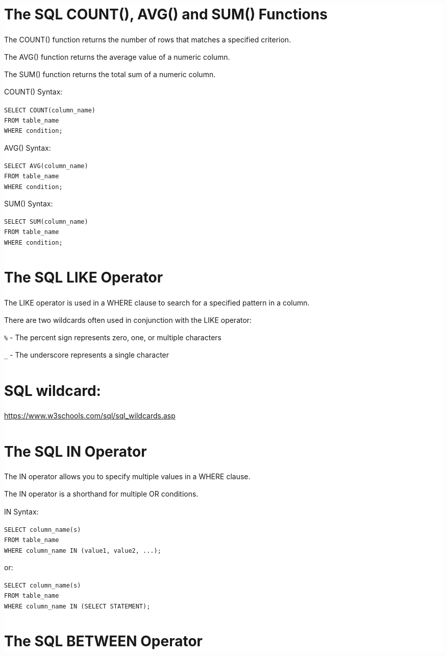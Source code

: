 # The SQL COUNT(), AVG() and SUM() Functions

The COUNT() function returns the number of rows that matches a specified criterion.

The AVG() function returns the average value of a numeric column.

The SUM() function returns the total sum of a numeric column.

COUNT() Syntax:
```
SELECT COUNT(column_name)
FROM table_name
WHERE condition;
```
AVG() Syntax:
```
SELECT AVG(column_name)
FROM table_name
WHERE condition;
```
SUM() Syntax:
```
SELECT SUM(column_name)
FROM table_name
WHERE condition;
```

# The SQL LIKE Operator

The LIKE operator is used in a WHERE clause to search for a specified pattern in a column.

There are two wildcards often used in conjunction with the LIKE operator:

```%``` - The percent sign represents zero, one, or multiple characters

```_``` - The underscore represents a single character

# SQL wildcard: 

https://www.w3schools.com/sql/sql_wildcards.asp


# The SQL IN Operator

The IN operator allows you to specify multiple values in a WHERE clause.

The IN operator is a shorthand for multiple OR conditions.

IN Syntax:
```
SELECT column_name(s)
FROM table_name
WHERE column_name IN (value1, value2, ...);
```
or:

```
SELECT column_name(s)
FROM table_name
WHERE column_name IN (SELECT STATEMENT);
```


# The SQL BETWEEN Operator

```